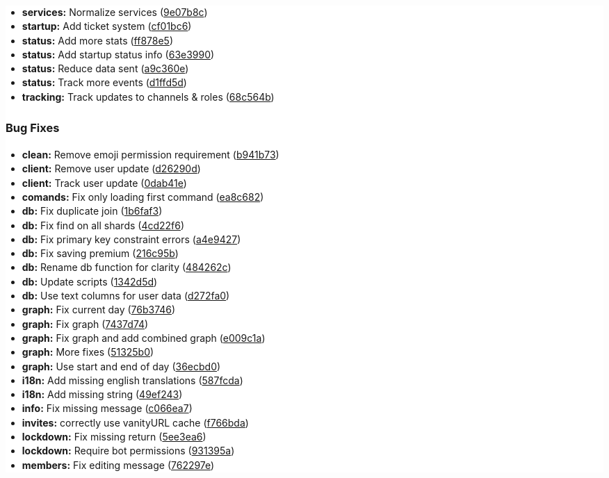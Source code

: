 - **services:** Normalize services ([9e07b8c](https://github.com/SideProjectGuys/invite-manager-bot/commit/9e07b8c2b8d95968103e7441c5434b3e2d058577))
- **startup:** Add ticket system ([cf01bc6](https://github.com/SideProjectGuys/invite-manager-bot/commit/cf01bc6cbfb77e6b42fcffe74ca8eed7c65fe1e2))
- **status:** Add more stats ([ff878e5](https://github.com/SideProjectGuys/invite-manager-bot/commit/ff878e5593d30e63f435c7ff15d27d0f59626fc3))
- **status:** Add startup status info ([63e3990](https://github.com/SideProjectGuys/invite-manager-bot/commit/63e39900e92fd4a5572d74310e29a56d9fe981b8))
- **status:** Reduce data sent ([a9c360e](https://github.com/SideProjectGuys/invite-manager-bot/commit/a9c360e7b7c1975563780fd5bdb9b5a27c8ecbcb))
- **status:** Track more events ([d1ffd5d](https://github.com/SideProjectGuys/invite-manager-bot/commit/d1ffd5dcc8aa42c80f48df34bc6382173d5fd65b))
- **tracking:** Track updates to channels & roles ([68c564b](https://github.com/SideProjectGuys/invite-manager-bot/commit/68c564b3502de0462f9824eaa8e041f355f0c96d))

### Bug Fixes

- **clean:** Remove emoji permission requirement ([b941b73](https://github.com/SideProjectGuys/invite-manager-bot/commit/b941b738b097075fd9e8666d2621732c7b965d65))
- **client:** Remove user update ([d26290d](https://github.com/SideProjectGuys/invite-manager-bot/commit/d26290d4688c0c42e9d9e8fff44d6fd3657e496b))
- **client:** Track user update ([0dab41e](https://github.com/SideProjectGuys/invite-manager-bot/commit/0dab41eb26c1bd871f98472e6e35b2659e8c8093))
- **comands:** Fix only loading first command ([ea8c682](https://github.com/SideProjectGuys/invite-manager-bot/commit/ea8c682951c0adbc8fccedd14e62fd293ff0d676))
- **db:** Fix duplicate join ([1b6faf3](https://github.com/SideProjectGuys/invite-manager-bot/commit/1b6faf37e66aa9e38c9f1d668b99089e148201fa))
- **db:** Fix find on all shards ([4cd22f6](https://github.com/SideProjectGuys/invite-manager-bot/commit/4cd22f65516e86b87dd4fe363ce68ff97d24afa3))
- **db:** Fix primary key constraint errors ([a4e9427](https://github.com/SideProjectGuys/invite-manager-bot/commit/a4e9427619047e395e4721e15799f8c98b3bf6cc))
- **db:** Fix saving premium ([216c95b](https://github.com/SideProjectGuys/invite-manager-bot/commit/216c95b0086918c2102764517bad7177534b35bc))
- **db:** Rename db function for clarity ([484262c](https://github.com/SideProjectGuys/invite-manager-bot/commit/484262cb1e844f1107b701fe7e63b9a9a5a1c6e4))
- **db:** Update scripts ([1342d5d](https://github.com/SideProjectGuys/invite-manager-bot/commit/1342d5d4b0224b385dcc1bbdfdbd701f6cdaa2bf))
- **db:** Use text columns for user data ([d272fa0](https://github.com/SideProjectGuys/invite-manager-bot/commit/d272fa0a936e7770d069846e8efa2f8f1dc8fc49))
- **graph:** Fix current day ([76b3746](https://github.com/SideProjectGuys/invite-manager-bot/commit/76b3746c1fba5867b1d541e6eafe267d663ca207))
- **graph:** Fix graph ([7437d74](https://github.com/SideProjectGuys/invite-manager-bot/commit/7437d7423f62de1ddb0dc0f6fdcbb8e4425f6c04))
- **graph:** Fix graph and add combined graph ([e009c1a](https://github.com/SideProjectGuys/invite-manager-bot/commit/e009c1a775d08cc7a088873518a8e69e2d9eab86))
- **graph:** More fixes ([51325b0](https://github.com/SideProjectGuys/invite-manager-bot/commit/51325b02ac8d8c23f38ca10b3c244e227a25e609))
- **graph:** Use start and end of day ([36ecbd0](https://github.com/SideProjectGuys/invite-manager-bot/commit/36ecbd07fc3a99453138002492349f7f93c36fe5))
- **i18n:** Add missing english translations ([587fcda](https://github.com/SideProjectGuys/invite-manager-bot/commit/587fcdabf12201d1d1a3057107cb84bdda1e63a0))
- **i18n:** Add missing string ([49ef243](https://github.com/SideProjectGuys/invite-manager-bot/commit/49ef2433f780ee9873a010ed27d8d7d5846189b9))
- **info:** Fix missing message ([c066ea7](https://github.com/SideProjectGuys/invite-manager-bot/commit/c066ea78369d2055f2e67f95f08a72b3c82c70a6))
- **invites:** correctly use vanityURL cache ([f766bda](https://github.com/SideProjectGuys/invite-manager-bot/commit/f766bda2713396d096be1c73fad37957329278ae))
- **lockdown:** Fix missing return ([5ee3ea6](https://github.com/SideProjectGuys/invite-manager-bot/commit/5ee3ea6618a6bc0350f168fbd31833cc0e1d1ef0))
- **lockdown:** Require bot permissions ([931395a](https://github.com/SideProjectGuys/invite-manager-bot/commit/931395a9ee4f3b9bf08d227d92d9939b3c2c4301))
- **members:** Fix editing message ([762297e](https://github.com/SideProjectGuys/invite-manager-bot/commit/762297ed940544f15b468ecf204556882b4e3e97))